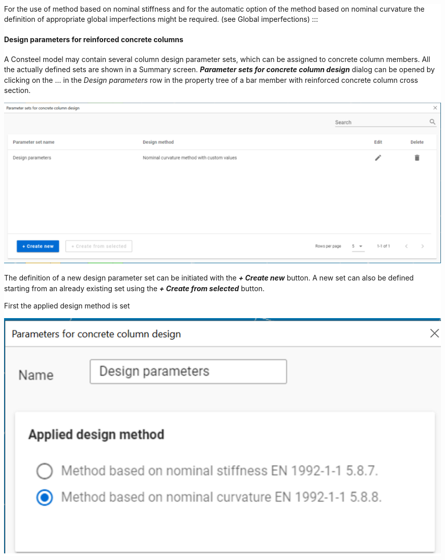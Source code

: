 For the use of method based on nominal stiffness and for the automatic option of the method based on nominal curvature the definition of appropriate global imperfections might be required. (see Global imperfections)
:::

#### **Design parameters for reinforced concrete columns**


A Consteel model may contain several column design parameter sets, which can be assigned to concrete column members. All the actually defined sets are shown in a Summary screen. **_Parameter sets for concrete column design_** dialog can be opened by clicking on the ... in the _Design parameters_ row in the property tree of a bar member with reinforced concrete column cross section.


![](./img/wp-content-uploads-2022-12-image-27.png)


The definition of a new design parameter set can be initiated with the **_+ Create new_** button. A new set can also be defined starting from an already existing set using the **_+ Create from selected_** button.


First the applied design method is set


![](./img/wp-content-uploads-2022-12-image-18.png)
